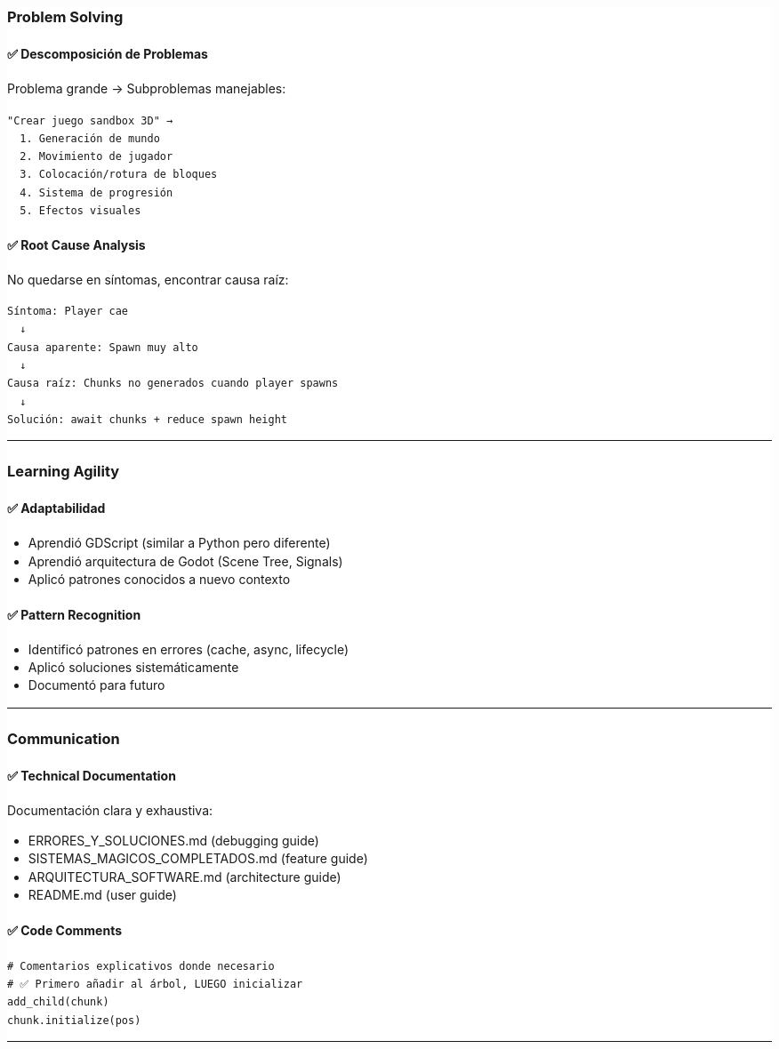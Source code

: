 ### Problem Solving

#### ✅ **Descomposición de Problemas**
Problema grande → Subproblemas manejables:
```
"Crear juego sandbox 3D" →
  1. Generación de mundo
  2. Movimiento de jugador
  3. Colocación/rotura de bloques
  4. Sistema de progresión
  5. Efectos visuales
```

#### ✅ **Root Cause Analysis**
No quedarse en síntomas, encontrar causa raíz:
```
Síntoma: Player cae
  ↓
Causa aparente: Spawn muy alto
  ↓
Causa raíz: Chunks no generados cuando player spawns
  ↓
Solución: await chunks + reduce spawn height
```

---

### Learning Agility

#### ✅ **Adaptabilidad**
- Aprendió GDScript (similar a Python pero diferente)
- Aprendió arquitectura de Godot (Scene Tree, Signals)
- Aplicó patrones conocidos a nuevo contexto

#### ✅ **Pattern Recognition**
- Identificó patrones en errores (cache, async, lifecycle)
- Aplicó soluciones sistemáticamente
- Documentó para futuro

---

### Communication

#### ✅ **Technical Documentation**
Documentación clara y exhaustiva:
- ERRORES_Y_SOLUCIONES.md (debugging guide)
- SISTEMAS_MAGICOS_COMPLETADOS.md (feature guide)
- ARQUITECTURA_SOFTWARE.md (architecture guide)
- README.md (user guide)

#### ✅ **Code Comments**
```gdscript
# Comentarios explicativos donde necesario
# ✅ Primero añadir al árbol, LUEGO inicializar
add_child(chunk)
chunk.initialize(pos)
```

---